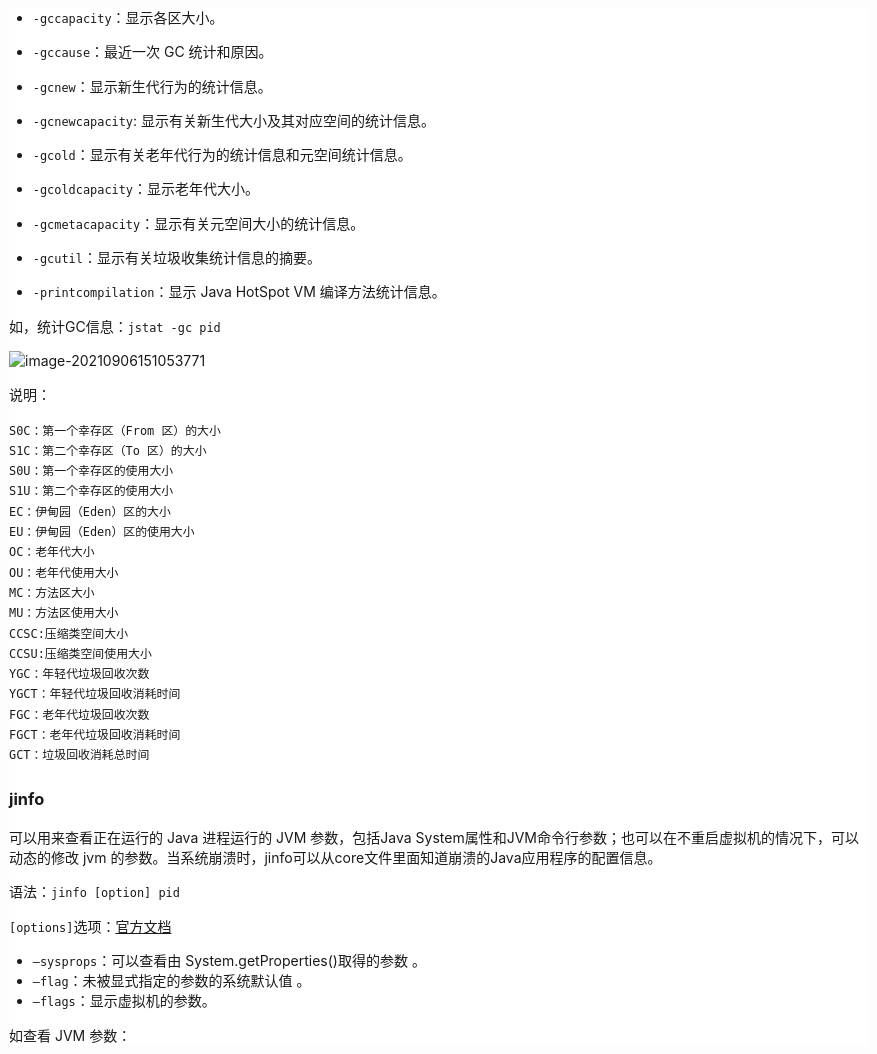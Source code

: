 - `-gccapacity`：显示各区大小。

- `-gccause`：最近一次 GC 统计和原因。

- `-gcnew`：显示新生代行为的统计信息。

- `-gcnewcapacity`: 显示有关新生代大小及其对应空间的统计信息。

- `-gcold`：显示有关老年代行为的统计信息和元空间统计信息。

- `-gcoldcapacity`：显示老年代大小。

- `-gcmetacapacity`：显示有关元空间大小的统计信息。

- `-gcutil`：显示有关垃圾收集统计信息的摘要。

- `-printcompilation`：显示 Java HotSpot VM 编译方法统计信息。

如，统计GC信息：`jstat -gc pid`

![image-20210906151053771](https://cdn.javatv.net/note/20210906151053.png)

说明：

```
S0C：第一个幸存区（From 区）的大小
S1C：第二个幸存区（To 区）的大小
S0U：第一个幸存区的使用大小
S1U：第二个幸存区的使用大小
EC：伊甸园（Eden）区的大小
EU：伊甸园（Eden）区的使用大小
OC：老年代大小
OU：老年代使用大小
MC：方法区大小
MU：方法区使用大小
CCSC:压缩类空间大小 
CCSU:压缩类空间使用大小 
YGC：年轻代垃圾回收次数
YGCT：年轻代垃圾回收消耗时间
FGC：老年代垃圾回收次数
FGCT：老年代垃圾回收消耗时间
GCT：垃圾回收消耗总时间
```

### jinfo

可以用来查看正在运行的 Java 进程运行的 JVM 参数，包括Java System属性和JVM命令行参数；也可以在不重启虚拟机的情况下，可以动态的修改 jvm 的参数。当系统崩溃时，jinfo可以从core文件里面知道崩溃的Java应用程序的配置信息。

语法：`jinfo [option] pid`

`[options]`选项：[官方文档](https://docs.oracle.com/javase/8/docs/technotes/tools/unix/jinfo.html)

- `–sysprops`：可以查看由 System.getProperties()取得的参数 。
- `–flag`：未被显式指定的参数的系统默认值 。
- `–flags`：显示虚拟机的参数。

如查看 JVM 参数：
